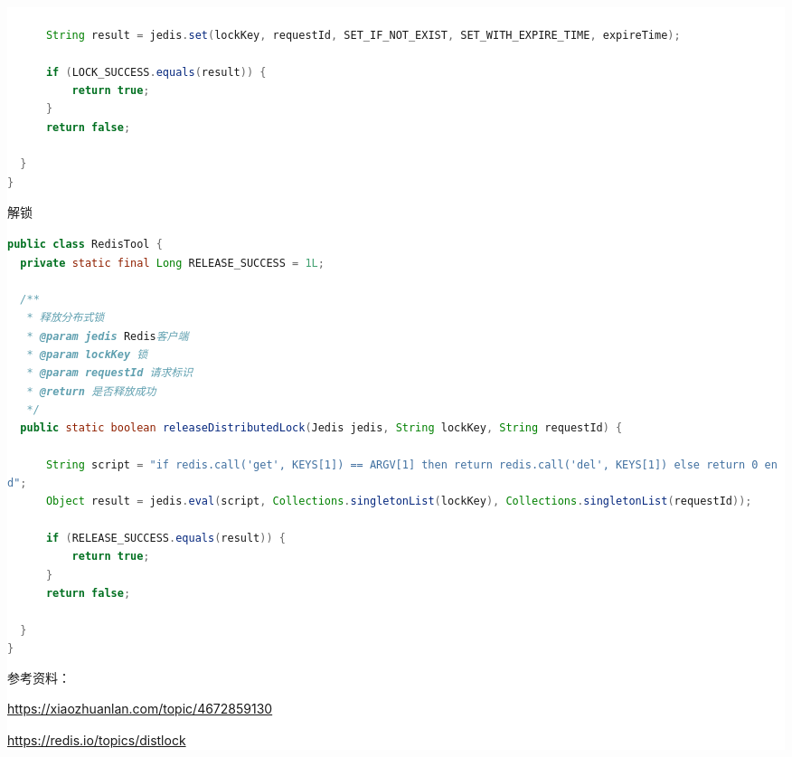 ```java

      String result = jedis.set(lockKey, requestId, SET_IF_NOT_EXIST, SET_WITH_EXPIRE_TIME, expireTime);

      if (LOCK_SUCCESS.equals(result)) {
          return true;
      }
      return false;

  }
}
```

解锁

```java
public class RedisTool {
  private static final Long RELEASE_SUCCESS = 1L;

  /**
   * 释放分布式锁
   * @param jedis Redis客户端
   * @param lockKey 锁
   * @param requestId 请求标识
   * @return 是否释放成功
   */
  public static boolean releaseDistributedLock(Jedis jedis, String lockKey, String requestId) {

      String script = "if redis.call('get', KEYS[1]) == ARGV[1] then return redis.call('del', KEYS[1]) else return 0 end";
      Object result = jedis.eval(script, Collections.singletonList(lockKey), Collections.singletonList(requestId));

      if (RELEASE_SUCCESS.equals(result)) {
          return true;
      }
      return false;

  }
}
```

参考资料：

<https://xiaozhuanlan.com/topic/4672859130>

<https://redis.io/topics/distlock>